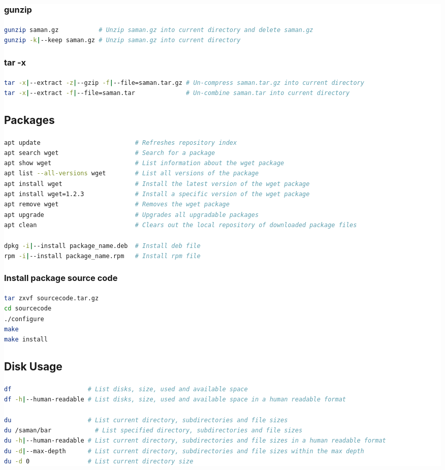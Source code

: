### gunzip

```bash
gunzip saman.gz           # Unzip saman.gz into current directory and delete saman.gz
gunzip -k|--keep saman.gz # Unzip saman.gz into current directory
```

### tar -x

```bash
tar -x|--extract -z|--gzip -f|--file=saman.tar.gz # Un-compress saman.tar.gz into current directory
tar -x|--extract -f|--file=saman.tar              # Un-combine saman.tar into current directory
```


## Packages

```bash
apt update                          # Refreshes repository index
apt search wget                     # Search for a package
apt show wget                       # List information about the wget package
apt list --all-versions wget        # List all versions of the package
apt install wget                    # Install the latest version of the wget package
apt install wget=1.2.3              # Install a specific version of the wget package
apt remove wget                     # Removes the wget package
apt upgrade                         # Upgrades all upgradable packages
apt clean                           # Clears out the local repository of downloaded package files

dpkg -i|--install package_name.deb  # Install deb file
rpm -i|--install package_name.rpm   # Install rpm file 
```

### Install package source code

```bash
tar zxvf sourcecode.tar.gz
cd sourcecode
./configure
make
make install
```


## Disk Usage

```bash
df                     # List disks, size, used and available space
df -h|--human-readable # List disks, size, used and available space in a human readable format

du                     # List current directory, subdirectories and file sizes
du /saman/bar            # List specified directory, subdirectories and file sizes
du -h|--human-readable # List current directory, subdirectories and file sizes in a human readable format
du -d|--max-depth      # List current directory, subdirectories and file sizes within the max depth
du -d 0                # List current directory size
```

